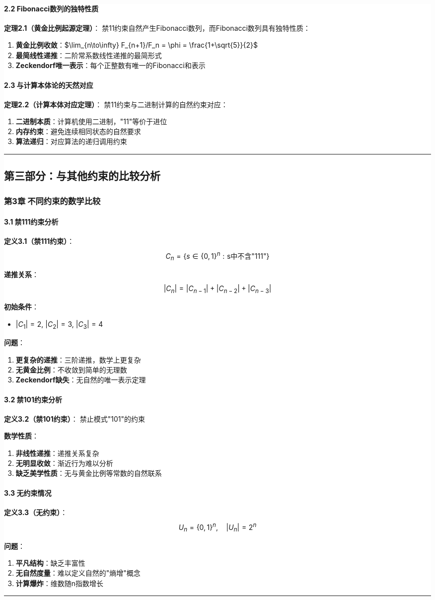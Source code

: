 #### 2.2 Fibonacci数列的独特性质

**定理2.1（黄金比例起源定理）**：
禁11约束自然产生Fibonacci数列，而Fibonacci数列具有独特性质：

1. **黄金比例收敛**：$\lim_{n\to\infty} F_{n+1}/F_n = \phi = \frac{1+\sqrt{5}}{2}$
2. **最简线性递推**：二阶常系数线性递推的最简形式
3. **Zeckendorf唯一表示**：每个正整数有唯一的Fibonacci和表示

#### 2.3 与计算本体论的天然对应

**定理2.2（计算本体对应定理）**：
禁11约束与二进制计算的自然约束对应：

1. **二进制本质**：计算机使用二进制，"11"等价于进位
2. **内存约束**：避免连续相同状态的自然要求
3. **算法递归**：对应算法的递归调用约束

---

## 第三部分：与其他约束的比较分析

### 第3章 不同约束的数学比较

#### 3.1 禁111约束分析

**定义3.1（禁111约束）**：
$$C_n = \{s \in \{0,1\}^n : \text{s中不含"111"}\}$$

**递推关系**：
$$|C_n| = |C_{n-1}| + |C_{n-2}| + |C_{n-3}|$$

**初始条件**：
- $|C_1| = 2$, $|C_2| = 3$, $|C_3| = 4$

**问题**：
1. **更复杂的递推**：三阶递推，数学上更复杂
2. **无黄金比例**：不收敛到简单的无理数
3. **Zeckendorf缺失**：无自然的唯一表示定理

#### 3.2 禁101约束分析

**定义3.2（禁101约束）**：
禁止模式"101"的约束

**数学性质**：
1. **非线性递推**：递推关系复杂
2. **无明显收敛**：渐近行为难以分析
3. **缺乏美学性质**：无与黄金比例等常数的自然联系

#### 3.3 无约束情况

**定义3.3（无约束）**：
$$U_n = \{0,1\}^n, \quad |U_n| = 2^n$$

**问题**：
1. **平凡结构**：缺乏丰富性
2. **无自然度量**：难以定义自然的"熵增"概念
3. **计算爆炸**：维数随n指数增长

---